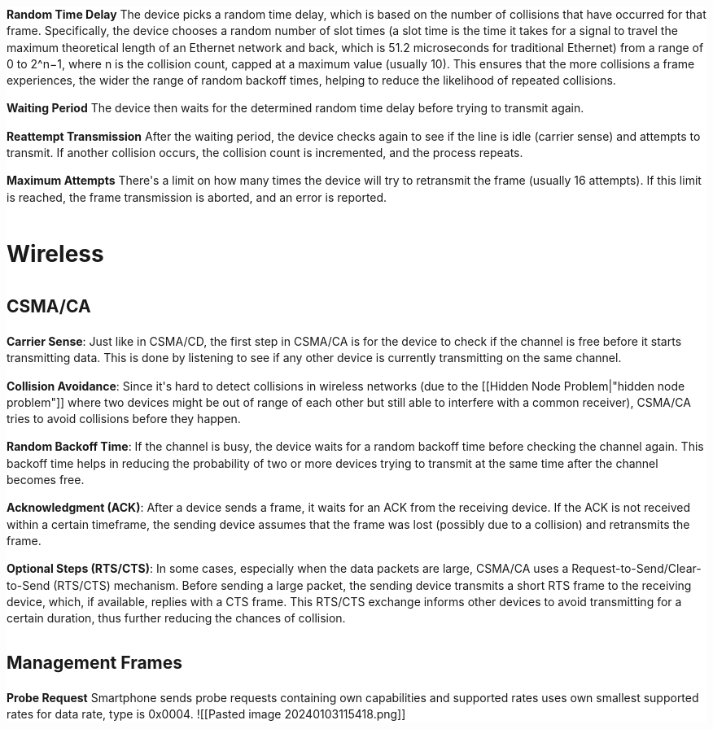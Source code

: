 **Random Time Delay**
The device picks a random time delay, which is based on the number of collisions that have occurred for that frame. Specifically, the device chooses a random number of slot times (a slot time is the time it takes for a signal to travel the maximum theoretical length of an Ethernet network and back, which is 51.2 microseconds for traditional Ethernet) from a range of 0 to 2^n−1, where n is the collision count, capped at a maximum value (usually 10). This ensures that the more collisions a frame experiences, the wider the range of random backoff times, helping to reduce the likelihood of repeated collisions.
    
**Waiting Period**
The device then waits for the determined random time delay before trying to transmit again.
    
**Reattempt Transmission**
After the waiting period, the device checks again to see if the line is idle (carrier sense) and attempts to transmit. If another collision occurs, the collision count is incremented, and the process repeats.
    
**Maximum Attempts**
There's a limit on how many times the device will try to retransmit the frame (usually 16 attempts). If this limit is reached, the frame transmission is aborted, and an error is reported.

# Wireless
## CSMA/CA
**Carrier Sense**: Just like in CSMA/CD, the first step in CSMA/CA is for the device to check if the channel is free before it starts transmitting data. This is done by listening to see if any other device is currently transmitting on the same channel.

**Collision Avoidance**: Since it's hard to detect collisions in wireless networks (due to the [[Hidden Node Problem|"hidden node problem"]] where two devices might be out of range of each other but still able to interfere with a common receiver), CSMA/CA tries to avoid collisions before they happen.

**Random Backoff Time**: If the channel is busy, the device waits for a random backoff time before checking the channel again. This backoff time helps in reducing the probability of two or more devices trying to transmit at the same time after the channel becomes free.

**Acknowledgment (ACK)**: After a device sends a frame, it waits for an ACK from the receiving device. If the ACK is not received within a certain timeframe, the sending device assumes that the frame was lost (possibly due to a collision) and retransmits the frame.

**Optional Steps (RTS/CTS)**: In some cases, especially when the data packets are large, CSMA/CA uses a Request-to-Send/Clear-to-Send (RTS/CTS) mechanism. Before sending a large packet, the sending device transmits a short RTS frame to the receiving device, which, if available, replies with a CTS frame. This RTS/CTS exchange informs other devices to avoid transmitting for a certain duration, thus further reducing the chances of collision.


## Management Frames
**Probe Request**
Smartphone sends probe requests containing own capabilities and supported rates uses own smallest supported rates for data rate, type is 0x0004.
![[Pasted image 20240103115418.png]]

